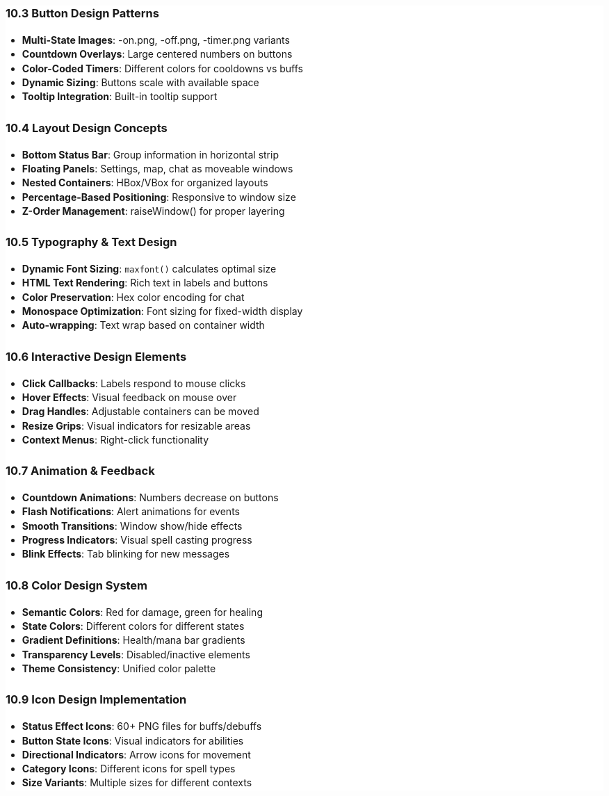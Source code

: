 ### 10.3 Button Design Patterns
- **Multi-State Images**: -on.png, -off.png, -timer.png variants
- **Countdown Overlays**: Large centered numbers on buttons
- **Color-Coded Timers**: Different colors for cooldowns vs buffs
- **Dynamic Sizing**: Buttons scale with available space
- **Tooltip Integration**: Built-in tooltip support

### 10.4 Layout Design Concepts
- **Bottom Status Bar**: Group information in horizontal strip
- **Floating Panels**: Settings, map, chat as moveable windows
- **Nested Containers**: HBox/VBox for organized layouts
- **Percentage-Based Positioning**: Responsive to window size
- **Z-Order Management**: raiseWindow() for proper layering

### 10.5 Typography & Text Design
- **Dynamic Font Sizing**: `maxfont()` calculates optimal size
- **HTML Text Rendering**: Rich text in labels and buttons
- **Color Preservation**: Hex color encoding for chat
- **Monospace Optimization**: Font sizing for fixed-width display
- **Auto-wrapping**: Text wrap based on container width

### 10.6 Interactive Design Elements
- **Click Callbacks**: Labels respond to mouse clicks
- **Hover Effects**: Visual feedback on mouse over
- **Drag Handles**: Adjustable containers can be moved
- **Resize Grips**: Visual indicators for resizable areas
- **Context Menus**: Right-click functionality

### 10.7 Animation & Feedback
- **Countdown Animations**: Numbers decrease on buttons
- **Flash Notifications**: Alert animations for events
- **Smooth Transitions**: Window show/hide effects
- **Progress Indicators**: Visual spell casting progress
- **Blink Effects**: Tab blinking for new messages

### 10.8 Color Design System
- **Semantic Colors**: Red for damage, green for healing
- **State Colors**: Different colors for different states
- **Gradient Definitions**: Health/mana bar gradients
- **Transparency Levels**: Disabled/inactive elements
- **Theme Consistency**: Unified color palette

### 10.9 Icon Design Implementation
- **Status Effect Icons**: 60+ PNG files for buffs/debuffs
- **Button State Icons**: Visual indicators for abilities
- **Directional Indicators**: Arrow icons for movement
- **Category Icons**: Different icons for spell types
- **Size Variants**: Multiple sizes for different contexts
